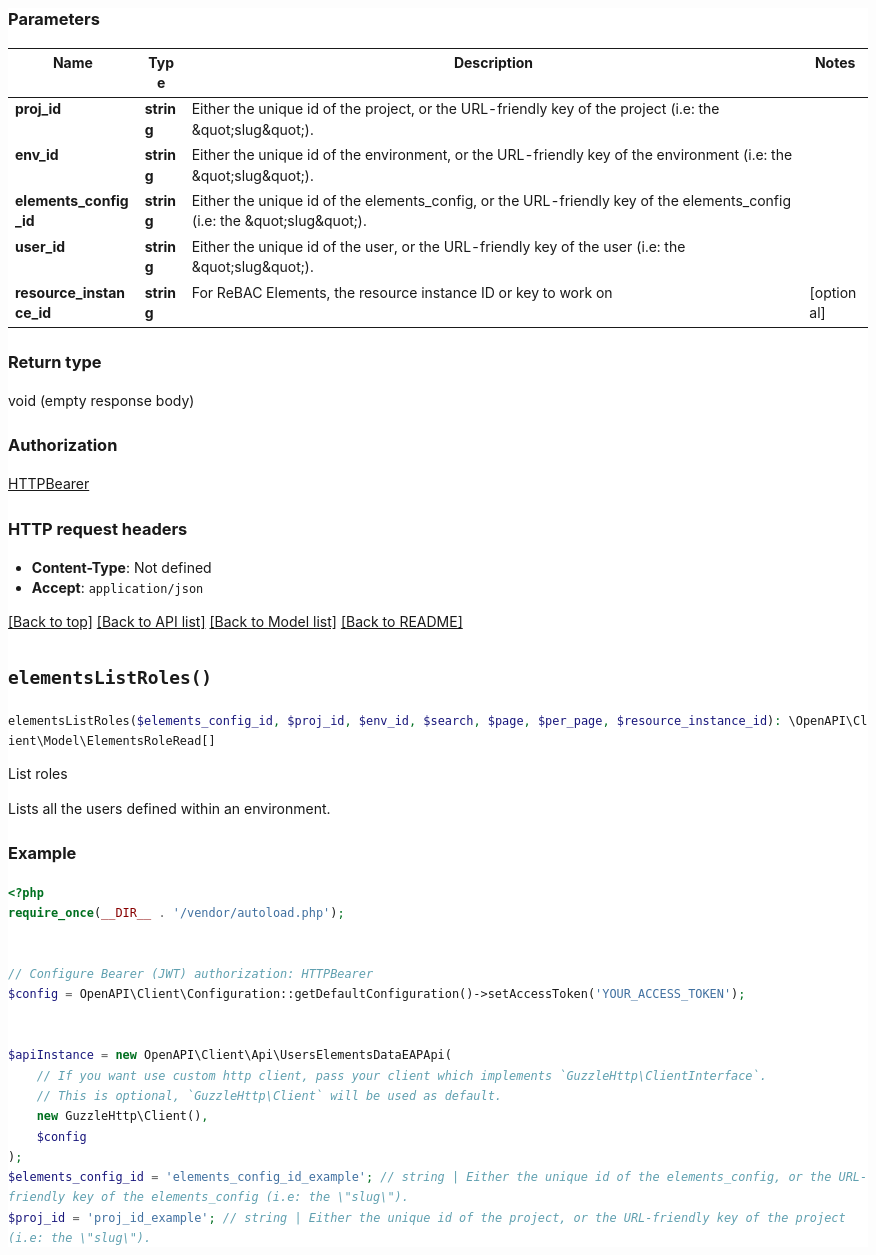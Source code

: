 ### Parameters

| Name | Type | Description  | Notes |
| ------------- | ------------- | ------------- | ------------- |
| **proj_id** | **string**| Either the unique id of the project, or the URL-friendly key of the project (i.e: the \&quot;slug\&quot;). | |
| **env_id** | **string**| Either the unique id of the environment, or the URL-friendly key of the environment (i.e: the \&quot;slug\&quot;). | |
| **elements_config_id** | **string**| Either the unique id of the elements_config, or the URL-friendly key of the elements_config (i.e: the \&quot;slug\&quot;). | |
| **user_id** | **string**| Either the unique id of the user, or the URL-friendly key of the user (i.e: the \&quot;slug\&quot;). | |
| **resource_instance_id** | **string**| For ReBAC Elements, the resource instance ID or key to work on | [optional] |

### Return type

void (empty response body)

### Authorization

[HTTPBearer](../../README.md#HTTPBearer)

### HTTP request headers

- **Content-Type**: Not defined
- **Accept**: `application/json`

[[Back to top]](#) [[Back to API list]](../../README.md#endpoints)
[[Back to Model list]](../../README.md#models)
[[Back to README]](../../README.md)

## `elementsListRoles()`

```php
elementsListRoles($elements_config_id, $proj_id, $env_id, $search, $page, $per_page, $resource_instance_id): \OpenAPI\Client\Model\ElementsRoleRead[]
```

List roles

Lists all the users defined within an environment.

### Example

```php
<?php
require_once(__DIR__ . '/vendor/autoload.php');


// Configure Bearer (JWT) authorization: HTTPBearer
$config = OpenAPI\Client\Configuration::getDefaultConfiguration()->setAccessToken('YOUR_ACCESS_TOKEN');


$apiInstance = new OpenAPI\Client\Api\UsersElementsDataEAPApi(
    // If you want use custom http client, pass your client which implements `GuzzleHttp\ClientInterface`.
    // This is optional, `GuzzleHttp\Client` will be used as default.
    new GuzzleHttp\Client(),
    $config
);
$elements_config_id = 'elements_config_id_example'; // string | Either the unique id of the elements_config, or the URL-friendly key of the elements_config (i.e: the \"slug\").
$proj_id = 'proj_id_example'; // string | Either the unique id of the project, or the URL-friendly key of the project (i.e: the \"slug\").
```